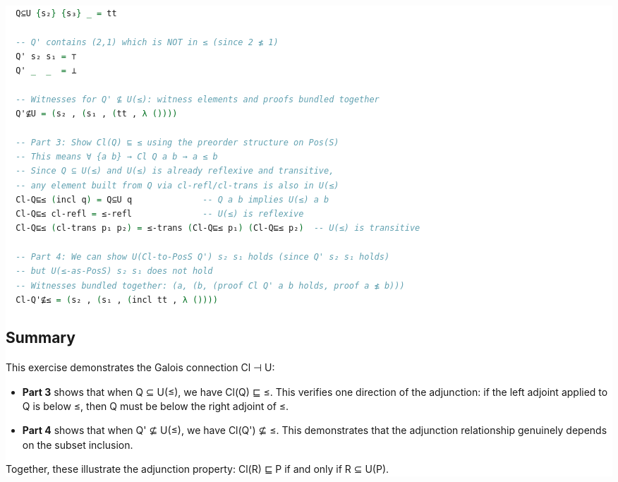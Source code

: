 ```agda
  Q⊆U {s₂} {s₃} _ = tt

  -- Q' contains (2,1) which is NOT in ≤ (since 2 ≰ 1)
  Q' s₂ s₁ = ⊤
  Q' _  _  = ⊥

  -- Witnesses for Q' ⊈ U(≤): witness elements and proofs bundled together
  Q'⊈U = (s₂ , (s₁ , (tt , λ ())))

  -- Part 3: Show Cl(Q) ⊑ ≤ using the preorder structure on Pos(S)
  -- This means ∀ {a b} → Cl Q a b → a ≤ b
  -- Since Q ⊆ U(≤) and U(≤) is already reflexive and transitive,
  -- any element built from Q via cl-refl/cl-trans is also in U(≤)
  Cl-Q⊑≤ (incl q) = Q⊆U q              -- Q a b implies U(≤) a b
  Cl-Q⊑≤ cl-refl = ≤-refl              -- U(≤) is reflexive
  Cl-Q⊑≤ (cl-trans p₁ p₂) = ≤-trans (Cl-Q⊑≤ p₁) (Cl-Q⊑≤ p₂)  -- U(≤) is transitive

  -- Part 4: We can show U(Cl-to-PosS Q') s₂ s₁ holds (since Q' s₂ s₁ holds)
  -- but U(≤-as-PosS) s₂ s₁ does not hold
  -- Witnesses bundled together: (a, (b, (proof Cl Q' a b holds, proof a ≰ b)))
  Cl-Q'⊈≤ = (s₂ , (s₁ , (incl tt , λ ())))
```

## Summary

This exercise demonstrates the Galois connection Cl ⊣ U:

- **Part 3** shows that when Q ⊆ U(≤), we have Cl(Q) ⊑ ≤. This verifies one direction of the adjunction: if the left adjoint applied to Q is below ≤, then Q must be below the right adjoint of ≤.

- **Part 4** shows that when Q' ⊈ U(≤), we have Cl(Q') ⊈ ≤. This demonstrates that the adjunction relationship genuinely depends on the subset inclusion.

Together, these illustrate the adjunction property: Cl(R) ⊑ P if and only if R ⊆ U(P).

